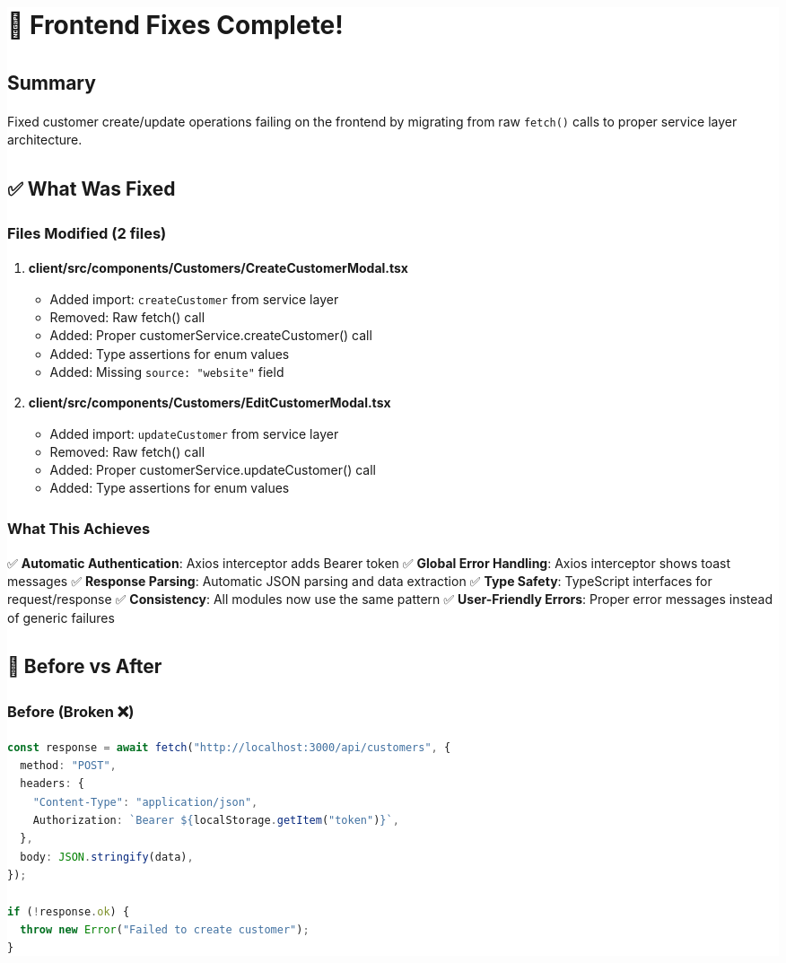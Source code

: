 # 🎯 Frontend Fixes Complete!

## Summary

Fixed customer create/update operations failing on the frontend by migrating from raw `fetch()` calls to proper service layer architecture.

## ✅ What Was Fixed

### Files Modified (2 files)

1. **client/src/components/Customers/CreateCustomerModal.tsx**

   - Added import: `createCustomer` from service layer
   - Removed: Raw fetch() call
   - Added: Proper customerService.createCustomer() call
   - Added: Type assertions for enum values
   - Added: Missing `source: "website"` field

2. **client/src/components/Customers/EditCustomerModal.tsx**
   - Added import: `updateCustomer` from service layer
   - Removed: Raw fetch() call
   - Added: Proper customerService.updateCustomer() call
   - Added: Type assertions for enum values

### What This Achieves

✅ **Automatic Authentication**: Axios interceptor adds Bearer token
✅ **Global Error Handling**: Axios interceptor shows toast messages
✅ **Response Parsing**: Automatic JSON parsing and data extraction
✅ **Type Safety**: TypeScript interfaces for request/response
✅ **Consistency**: All modules now use the same pattern
✅ **User-Friendly Errors**: Proper error messages instead of generic failures

## 🎯 Before vs After

### Before (Broken ❌)

```typescript
const response = await fetch("http://localhost:3000/api/customers", {
  method: "POST",
  headers: {
    "Content-Type": "application/json",
    Authorization: `Bearer ${localStorage.getItem("token")}`,
  },
  body: JSON.stringify(data),
});

if (!response.ok) {
  throw new Error("Failed to create customer");
}
```
